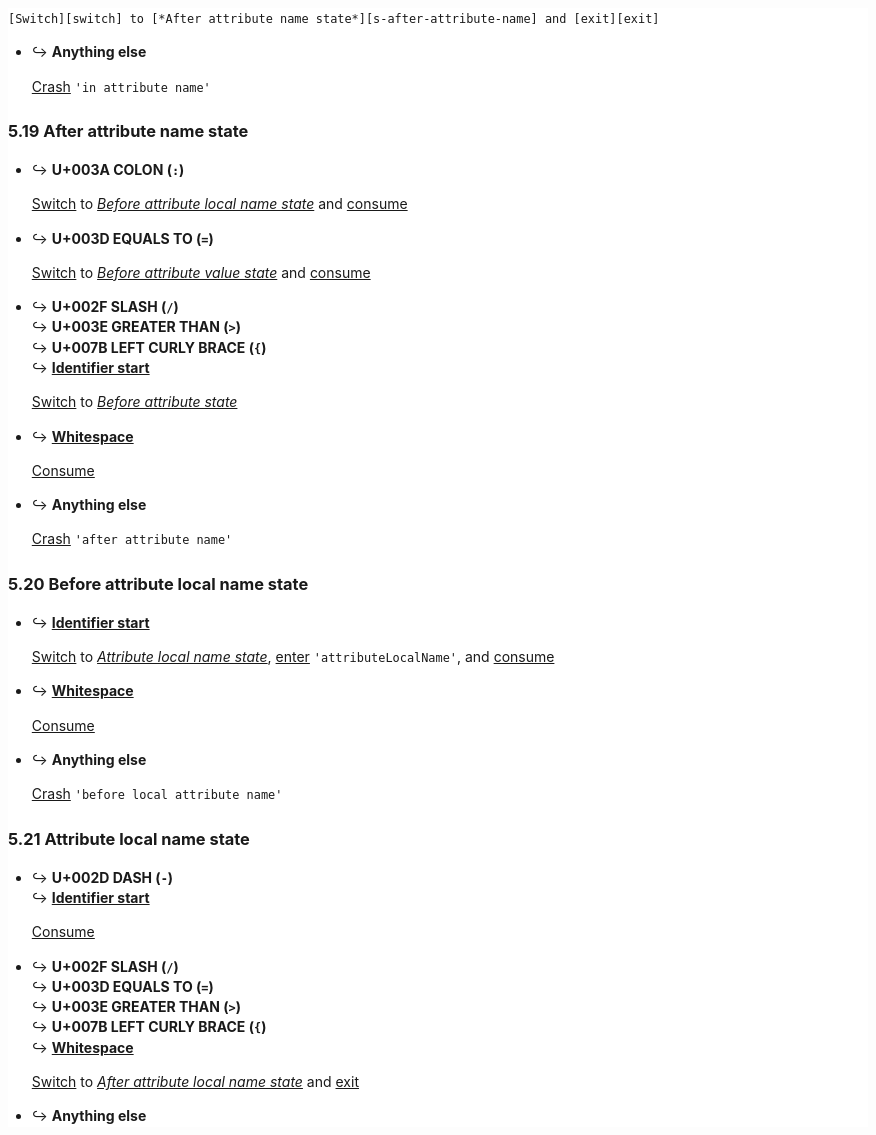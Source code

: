     [Switch][switch] to [*After attribute name state*][s-after-attribute-name] and [exit][exit]
*   ↪ **Anything else**

    [Crash][crash] `'in attribute name'`

### 5.19 After attribute name state

*   ↪ **U+003A COLON (`:`)**

    [Switch][switch] to [*Before attribute local name state*][s-before-attribute-local-name] and [consume][consume]
*   ↪ **U+003D EQUALS TO (`=`)**

    [Switch][switch] to [*Before attribute value state*][s-before-attribute-value] and [consume][consume]
*   ↪ **U+002F SLASH (`/`)**\
    ↪ **U+003E GREATER THAN (`>`)**\
    ↪ **U+007B LEFT CURLY BRACE (`{`)**\
    ↪ **[Identifier start][identifier-start]**

    [Switch][switch] to [*Before attribute state*][s-before-attribute]
*   ↪ **[Whitespace][whitespace]**

    [Consume][consume]
*   ↪ **Anything else**

    [Crash][crash] `'after attribute name'`

### 5.20 Before attribute local name state

*   ↪ **[Identifier start][identifier-start]**

    [Switch][switch] to [*Attribute local name state*][s-attribute-local-name], [enter][enter] `'attributeLocalName'`, and
    [consume][consume]
*   ↪ **[Whitespace][whitespace]**

    [Consume][consume]
*   ↪ **Anything else**

    [Crash][crash] `'before local attribute name'`

### 5.21 Attribute local name state

*   ↪ **U+002D DASH (`-`)**\
    ↪ **[Identifier start][identifier-start]**

    [Consume][consume]
*   ↪ **U+002F SLASH (`/`)**\
    ↪ **U+003D EQUALS TO (`=`)**\
    ↪ **U+003E GREATER THAN (`>`)**\
    ↪ **U+007B LEFT CURLY BRACE (`{`)**\
    ↪ **[Whitespace][whitespace]**

    [Switch][switch] to [*After attribute local name state*][s-after-attribute-local-name] and [exit][exit]
*   ↪ **Anything else**


[html]: https://html.spec.whatwg.org/multipage/
[javascript]: https://tc39.es/ecma262/
[jsx]: https://facebook.github.io/jsx/
[json]: https://tools.ietf.org/html/rfc7159
[commonmark]: https://commonmark.org
[unicode]: https://www.unicode.org/versions/
[confusing]: https://twitter.com/gruber/status/1246489863932821512
[es-whitespace]: https://tc39.es/ecma262/#prod-WhiteSpace
[es-identifier-start]: https://tc39.es/ecma262/#prod-IdentifierStart
[es-identifier-part]: https://tc39.es/ecma262/#prod-IdentifierPart
[mdx-rauchg]: https://spectrum.chat/frontend/general/mdx-proposal~1021be59-2738-4511-aceb-c66921050b9a
[mdx-jamesknelson]: https://github.com/frontarm/mdx-util/tree/0f5f6d62bac4b83edc4bc3890dde3011079fa318
[mdx-johno]: https://github.com/mdx-js/mdx/tree/a96ede2c104084ae21efa8bd95319011e558ec9d
[md]: https://daringfireball.net/2004/03/introducing_markdown
[rauchg]: https://github.com/rauchg
[jamesknelson]: https://github.com/jamesknelson
[johno]: https://github.com/johno
[timneutkens]: https://github.com/timneutkens
[jxnblk]: https://github.com/jxnblk
[ticky]: https://github.com/ticky
[gruber]: https://github.com/gruber
[jgm]: https://github.com/jgm
[sebmarkbage]: https://github.com/sebmarkbage
[w3c-bnf]: https://www.w3.org/Notation.html
[mdxjs]: https://mdxjs.com
[micromark]: https://github.com/micromark/micromark
[cmsm]: https://github.com/micromark/common-markup-state-machine
[markdown-deviations]: #72-deviations-from-markdown
[jsx-deviations]: #73-deviations-from-jsx
[parsing]: #4-parsing
[syntax]: #71-syntax
[whitespace]: #whitespace
[identifier-start]: #identifier-start
[identifier]: #identifier
[ceof]: #ceof
[input-stream]: #input-stream
[input-character]: #input-character
[stack]: #stack
[current-token]: #current-token
[value]: #value
[element-stack]: #element-stack
[current-element]: #current-element
[settled]: #settled
[crashed]: #crashed
[state]: #state
[shared-space]: #shared-space
[dedent]: #dedent
[decode]: #decode
[switch]: #switch
[consume]: #consume
[enter]: #enter
[exit]: #exit
[done]: #done
[crash]: #crash
[mdx-state-machine]: #mdx-state-machine
[mdx-adapter]: #mdx-adapter
[s-before-mdx-block]: #51-before-mdx-block-state
[s-before-mdx-span]: #52-before-mdx-span-state
[s-after-mdx-block]: #53-after-mdx-block-state
[s-after-mdx-span]: #54-after-mdx-span-state
[s-data]: #55-data-state
[s-before-name]: #56-before-name-state
[s-before-closing-tag-name]: #57-before-closing-tag-name-state
[s-primary-name]: #58-primary-name-state
[s-after-primary-name]: #59-after-primary-name-state
[s-before-member-name]: #510-before-member-name-state
[s-member-name]: #511-member-name-state
[s-after-member-name]: #512-after-member-name-state
[s-before-local-name]: #513-before-local-name-state
[s-local-name]: #514-local-name-state
[s-after-local-name]: #515-after-local-name-state
[s-before-attribute]: #516-before-attribute-state
[s-attribute-expression]: #517-attribute-expression-state
[s-attribute-name]: #518-attribute-name-state
[s-after-attribute-name]: #519-after-attribute-name-state
[s-before-attribute-local-name]: #520-before-attribute-local-name-state
[s-attribute-local-name]: #521-attribute-local-name-state
[s-after-attribute-local-name]: #522-after-attribute-local-name-state
[s-before-attribute-value]: #523-before-attribute-value-state
[s-attribute-value-double-quoted]: #524-attribute-value-double-quoted-state
[s-attribute-value-single-quoted]: #525-attribute-value-single-quoted-state
[s-attribute-value-expression]: #526-attribute-value-expression-state
[s-self-closing]: #527-self-closing-state
[s-expression]: #528-expression-state
[s-text]: #529-text-state
[s-accent-quoted-open]: #530-accent-quoted-open-state
[s-accent-quoted]: #531-accent-quoted-state
[s-accent-quoted-close]: #532-accent-quoted-close-state
[s-tilde-quoted-open]: #533-tilde-quoted-open-state
[s-tilde-quoted]: #534-tilde-quoted-state
[s-tilde-quoted-close]: #535-tilde-quoted-close-state